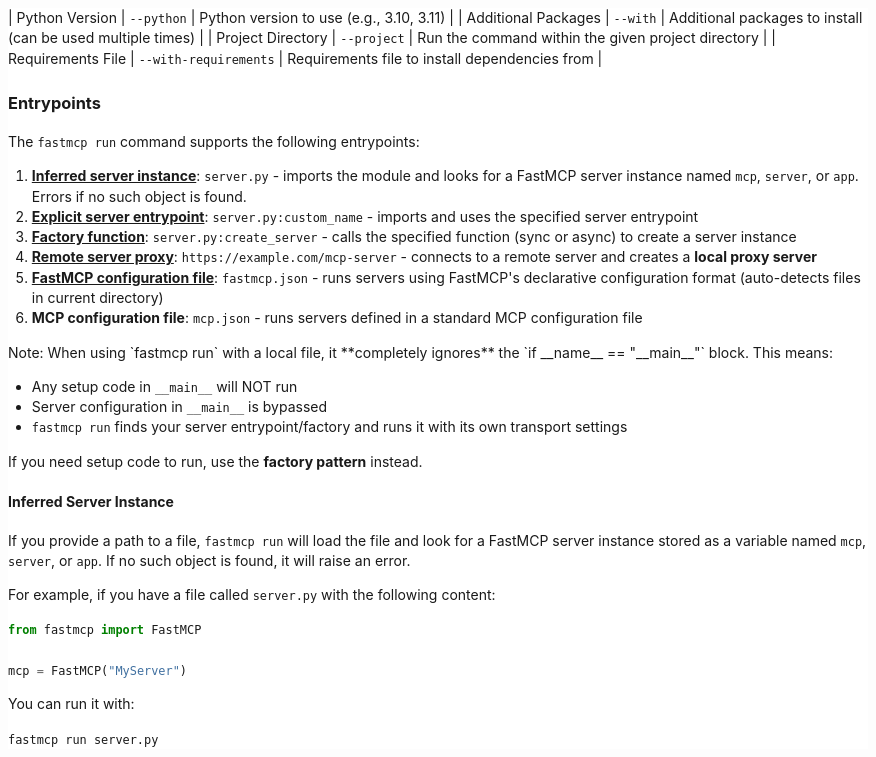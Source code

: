 | Python Version      | `--python`            | Python version to use (e.g., 3.10, 3.11)                                        |
| Additional Packages | `--with`              | Additional packages to install (can be used multiple times)                     |
| Project Directory   | `--project`           | Run the command within the given project directory                              |
| Requirements File   | `--with-requirements` | Requirements file to install dependencies from                                  |

### Entrypoints

<VersionBadge version="2.3.5" />

The `fastmcp run` command supports the following entrypoints:

1. **[Inferred server instance](#inferred-server-instance)**: `server.py` - imports the module and looks for a FastMCP server instance named `mcp`, `server`, or `app`. Errors if no such object is found.
2. **[Explicit server entrypoint](#explicit-server-entrypoint)**: `server.py:custom_name` - imports and uses the specified server entrypoint
3. **[Factory function](#factory-function)**: `server.py:create_server` - calls the specified function (sync or async) to create a server instance
4. **[Remote server proxy](#remote-server-proxy)**: `https://example.com/mcp-server` - connects to a remote server and creates a **local proxy server**
5. **[FastMCP configuration file](#fastmcp-configuration)**: `fastmcp.json` - runs servers using FastMCP's declarative configuration format (auto-detects files in current directory)
6. **MCP configuration file**: `mcp.json` - runs servers defined in a standard MCP configuration file

<Warning>
  Note: When using `fastmcp run` with a local file, it **completely ignores** the `if __name__ == "__main__"` block. This means:

  * Any setup code in `__main__` will NOT run
  * Server configuration in `__main__` is bypassed
  * `fastmcp run` finds your server entrypoint/factory and runs it with its own transport settings

  If you need setup code to run, use the **factory pattern** instead.
</Warning>

#### Inferred Server Instance

If you provide a path to a file, `fastmcp run` will load the file and look for a FastMCP server instance stored as a variable named `mcp`, `server`, or `app`. If no such object is found, it will raise an error.

For example, if you have a file called `server.py` with the following content:

```python server.py
from fastmcp import FastMCP

mcp = FastMCP("MyServer")
```

You can run it with:

```bash
fastmcp run server.py
```
